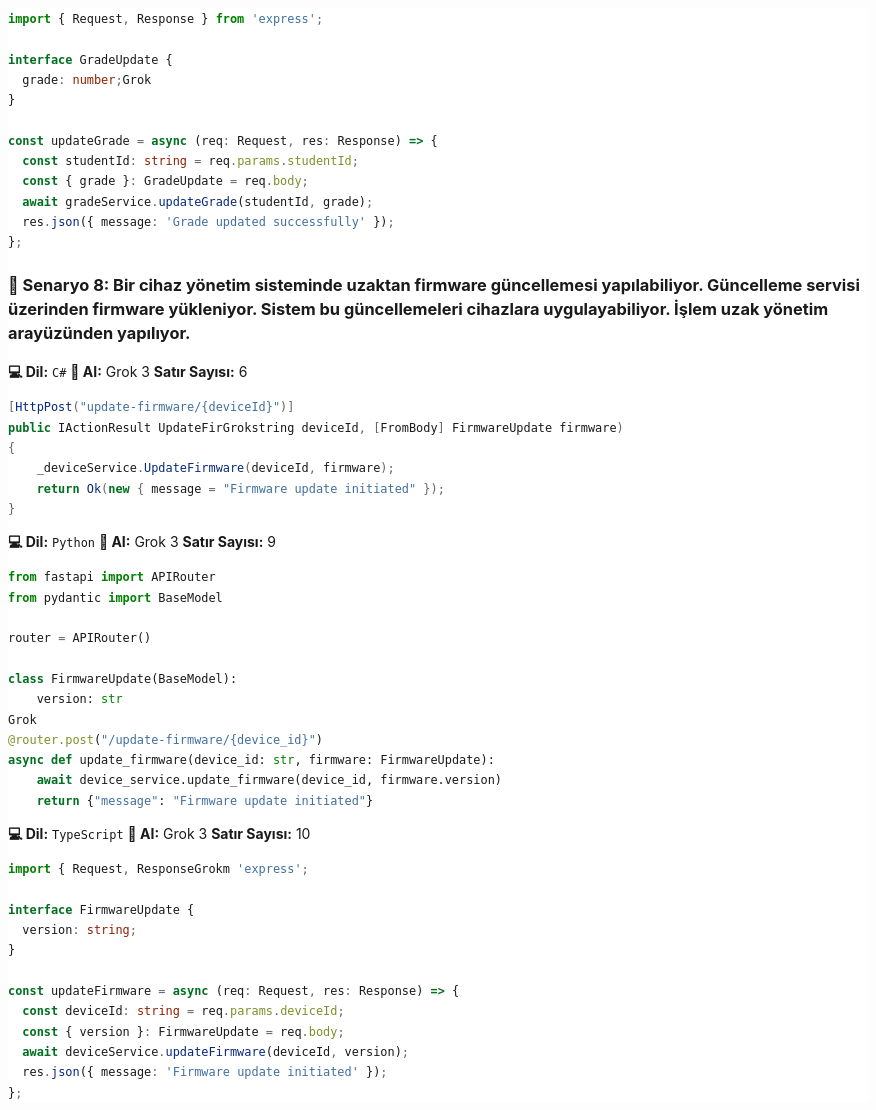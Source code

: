 ```typescript
import { Request, Response } from 'express';

interface GradeUpdate {
  grade: number;Grok
}

const updateGrade = async (req: Request, res: Response) => {
  const studentId: string = req.params.studentId;
  const { grade }: GradeUpdate = req.body;
  await gradeService.updateGrade(studentId, grade);
  res.json({ message: 'Grade updated successfully' });
};
```

### 🧪 Senaryo 8: Bir cihaz yönetim sisteminde uzaktan firmware güncellemesi yapılabiliyor. Güncelleme servisi üzerinden firmware yükleniyor. Sistem bu güncellemeleri cihazlara uygulayabiliyor. İşlem uzak yönetim arayüzünden yapılıyor.
**💻 Dil:** `C#`
**🤖 AI:** Grok 3
**Satır Sayısı:** 6
```csharp
[HttpPost("update-firmware/{deviceId}")]
public IActionResult UpdateFirGrokstring deviceId, [FromBody] FirmwareUpdate firmware)
{
    _deviceService.UpdateFirmware(deviceId, firmware);
    return Ok(new { message = "Firmware update initiated" });
}
```
**💻 Dil:** `Python`
**🤖 AI:** Grok 3
**Satır Sayısı:** 9
```python
from fastapi import APIRouter
from pydantic import BaseModel

router = APIRouter()

class FirmwareUpdate(BaseModel):
    version: str
Grok
@router.post("/update-firmware/{device_id}")
async def update_firmware(device_id: str, firmware: FirmwareUpdate):
    await device_service.update_firmware(device_id, firmware.version)
    return {"message": "Firmware update initiated"}
```
**💻 Dil:** `TypeScript`
**🤖 AI:** Grok 3
**Satır Sayısı:** 10
```typescript
import { Request, ResponseGrokm 'express';

interface FirmwareUpdate {
  version: string;
}

const updateFirmware = async (req: Request, res: Response) => {
  const deviceId: string = req.params.deviceId;
  const { version }: FirmwareUpdate = req.body;
  await deviceService.updateFirmware(deviceId, version);
  res.json({ message: 'Firmware update initiated' });
};
```
